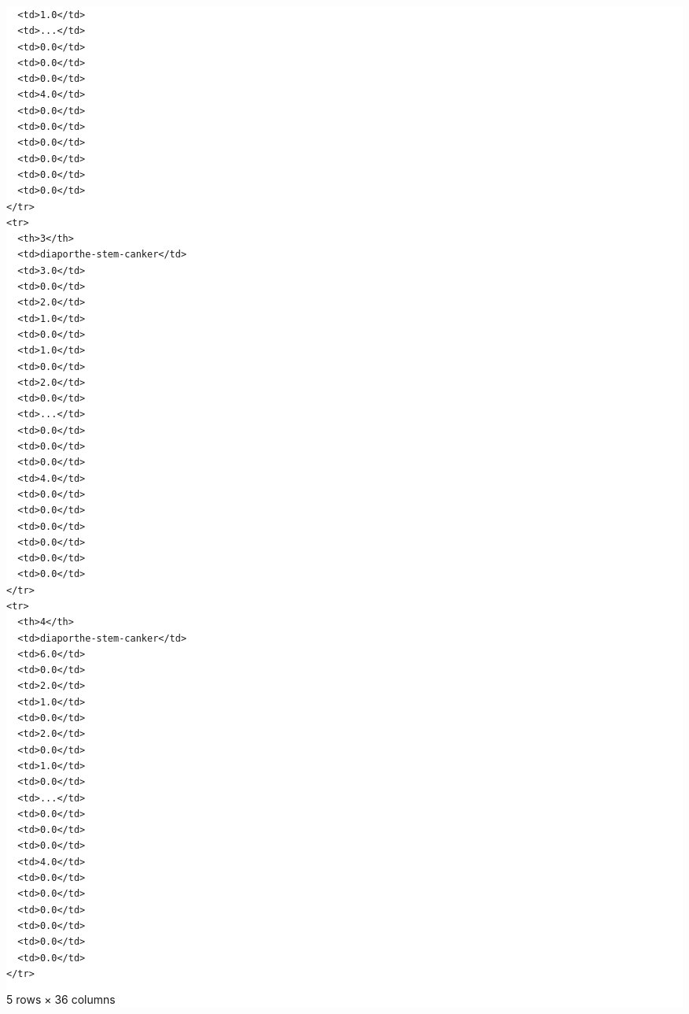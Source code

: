       <td>1.0</td>
      <td>...</td>
      <td>0.0</td>
      <td>0.0</td>
      <td>0.0</td>
      <td>4.0</td>
      <td>0.0</td>
      <td>0.0</td>
      <td>0.0</td>
      <td>0.0</td>
      <td>0.0</td>
      <td>0.0</td>
    </tr>
    <tr>
      <th>3</th>
      <td>diaporthe-stem-canker</td>
      <td>3.0</td>
      <td>0.0</td>
      <td>2.0</td>
      <td>1.0</td>
      <td>0.0</td>
      <td>1.0</td>
      <td>0.0</td>
      <td>2.0</td>
      <td>0.0</td>
      <td>...</td>
      <td>0.0</td>
      <td>0.0</td>
      <td>0.0</td>
      <td>4.0</td>
      <td>0.0</td>
      <td>0.0</td>
      <td>0.0</td>
      <td>0.0</td>
      <td>0.0</td>
      <td>0.0</td>
    </tr>
    <tr>
      <th>4</th>
      <td>diaporthe-stem-canker</td>
      <td>6.0</td>
      <td>0.0</td>
      <td>2.0</td>
      <td>1.0</td>
      <td>0.0</td>
      <td>2.0</td>
      <td>0.0</td>
      <td>1.0</td>
      <td>0.0</td>
      <td>...</td>
      <td>0.0</td>
      <td>0.0</td>
      <td>0.0</td>
      <td>4.0</td>
      <td>0.0</td>
      <td>0.0</td>
      <td>0.0</td>
      <td>0.0</td>
      <td>0.0</td>
      <td>0.0</td>
    </tr>
  </tbody>
</table>
<p>5 rows × 36 columns</p>